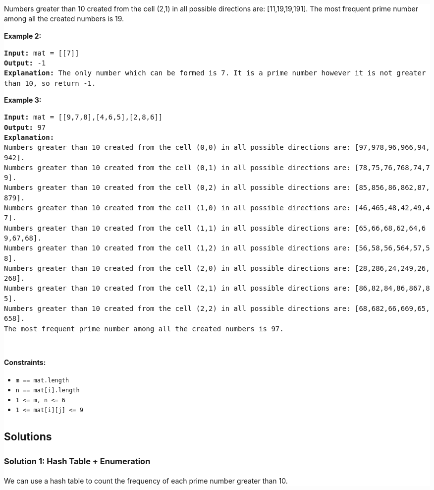 Numbers greater than 10 created from the cell (2,1) in all possible directions are: [11,19,19,191].
The most frequent prime number among all the created numbers is 19.</pre>

<p><strong class="example">Example 2:</strong></p>

<pre>
<strong>Input:</strong> mat = [[7]]
<strong>Output:</strong> -1
<strong>Explanation:</strong> The only number which can be formed is 7. It is a prime number however it is not greater than 10, so return -1.</pre>

<p><strong class="example">Example 3:</strong></p>

<pre>
<strong>Input:</strong> mat = [[9,7,8],[4,6,5],[2,8,6]]
<strong>Output:</strong> 97
<strong>Explanation:</strong> 
Numbers greater than 10 created from the cell (0,0) in all possible directions are: [97,978,96,966,94,942].
Numbers greater than 10 created from the cell (0,1) in all possible directions are: [78,75,76,768,74,79].
Numbers greater than 10 created from the cell (0,2) in all possible directions are: [85,856,86,862,87,879].
Numbers greater than 10 created from the cell (1,0) in all possible directions are: [46,465,48,42,49,47].
Numbers greater than 10 created from the cell (1,1) in all possible directions are: [65,66,68,62,64,69,67,68].
Numbers greater than 10 created from the cell (1,2) in all possible directions are: [56,58,56,564,57,58].
Numbers greater than 10 created from the cell (2,0) in all possible directions are: [28,286,24,249,26,268].
Numbers greater than 10 created from the cell (2,1) in all possible directions are: [86,82,84,86,867,85].
Numbers greater than 10 created from the cell (2,2) in all possible directions are: [68,682,66,669,65,658].
The most frequent prime number among all the created numbers is 97.
</pre>

<p>&nbsp;</p>
<p><strong>Constraints:</strong></p>

<ul>
	<li><code>m == mat.length</code></li>
	<li><code>n == mat[i].length</code></li>
	<li><code>1 &lt;= m, n &lt;= 6</code></li>
	<li><code>1 &lt;= mat[i][j] &lt;= 9</code></li>
</ul>

## Solutions

### Solution 1: Hash Table + Enumeration

We can use a hash table to count the frequency of each prime number greater than 10.

